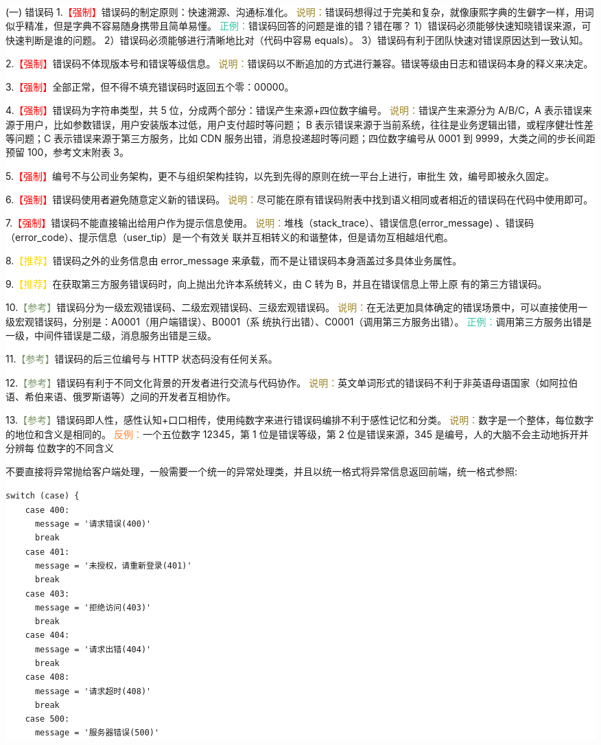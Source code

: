 (一) 错误码
1.<font color='red'>【强制】</font>错误码的制定原则：快速溯源、沟通标准化。
<font color='#9E8426'>说明：</font>错误码想得过于完美和复杂，就像康熙字典的生僻字一样，用词似乎精准，但是字典不容易随身携带且简单易懂。
<font color='#32C5AA'>正例：</font>错误码回答的问题是谁的错？错在哪？
1）错误码必须能够快速知晓错误来源，可快速判断是谁的问题。
2）错误码必须能够进行清晰地比对（代码中容易 equals）。
3）错误码有利于团队快速对错误原因达到一致认知。

2.<font color='red'>【强制】</font>错误码不体现版本号和错误等级信息。
<font color='#9E8426'>说明：</font>错误码以不断追加的方式进行兼容。错误等级由日志和错误码本身的释义来决定。

3.<font color='red'>【强制】</font>全部正常，但不得不填充错误码时返回五个零：00000。

4.<font color='red'>【强制】</font>错误码为字符串类型，共 5 位，分成两个部分：错误产生来源+四位数字编号。
<font color='#9E8426'>说明：</font>错误产生来源分为 A/B/C，A 表示错误来源于用户，比如参数错误，用户安装版本过低，用户支付超时等问题；
B 表示错误来源于当前系统，往往是业务逻辑出错，或程序健壮性差等问题；C 表示错误来源于第三方服务，比如 CDN
服务出错，消息投递超时等问题；四位数字编号从 0001 到 9999，大类之间的步长间距预留 100，参考文末附表 3。

5.<font color='red'>【强制】</font>编号不与公司业务架构，更不与组织架构挂钩，以先到先得的原则在统一平台上进行，审批生
效，编号即被永久固定。

6.<font color='red'>【强制】</font>错误码使用者避免随意定义新的错误码。
<font color='#9E8426'>说明：</font>尽可能在原有错误码附表中找到语义相同或者相近的错误码在代码中使用即可。

7.<font color='red'>【强制】</font>错误码不能直接输出给用户作为提示信息使用。
<font color='#9E8426'>说明：</font>堆栈（stack_trace）、错误信息(error_message) 、错误码（error_code）、提示信息（user_tip）是一个有效关
联并互相转义的和谐整体，但是请勿互相越俎代庖。

8.<font color='gold'>【推荐】</font>错误码之外的业务信息由 error_message 来承载，而不是让错误码本身涵盖过多具体业务属性。

9.<font color='gold'>【推荐】</font>在获取第三方服务错误码时，向上抛出允许本系统转义，由 C 转为 B，并且在错误信息上带上原
有的第三方错误码。

10.<font color='#779466'>【参考】</font>错误码分为一级宏观错误码、二级宏观错误码、三级宏观错误码。
<font color='#9E8426'>说明：</font>在无法更加具体确定的错误场景中，可以直接使用一级宏观错误码，分别是：A0001（用户端错误）、B0001（系
统执行出错）、C0001（调用第三方服务出错）。
<font color='#32C5AA'>正例：</font>调用第三方服务出错是一级，中间件错误是二级，消息服务出错是三级。

11.<font color='#779466'>【参考】</font>错误码的后三位编号与 HTTP 状态码没有任何关系。

12.<font color='#779466'>【参考】</font>错误码有利于不同文化背景的开发者进行交流与代码协作。
<font color='#9E8426'>说明：</font>英文单词形式的错误码不利于非英语母语国家（如阿拉伯语、希伯来语、俄罗斯语等）之间的开发者互相协作。

13.<font color='#779466'>【参考】</font>错误码即人性，感性认知+口口相传，使用纯数字来进行错误码编排不利于感性记忆和分类。
<font color='#9E8426'>说明：</font>数字是一个整体，每位数字的地位和含义是相同的。
<font color='#FF8833'>反例：</font>一个五位数字 12345，第 1 位是错误等级，第 2 位是错误来源，345 是编号，人的大脑不会主动地拆开并分辨每
位数字的不同含义

不要直接将异常抛给客户端处理，一般需要一个统一的异常处理类，并且以统一格式将异常信息返回前端，统一格式参照:

```react
switch (case) {
    case 400:
      message = '请求错误(400)'
      break
    case 401:
      message = '未授权，请重新登录(401)'
      break
    case 403:
      message = '拒绝访问(403)'
      break
    case 404:
      message = '请求出错(404)'
      break
    case 408:
      message = '请求超时(408)'
      break
    case 500:
      message = '服务器错误(500)'
```